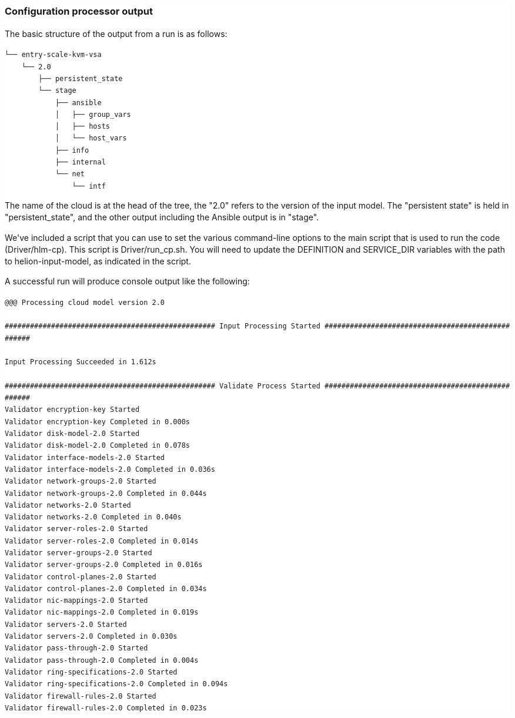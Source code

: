 ### Configuration processor output

The basic structure of the output from a run is as follows:
```
└── entry-scale-kvm-vsa
    └── 2.0
        ├── persistent_state
        └── stage
            ├── ansible
            │   ├── group_vars
            │   ├── hosts
            │   └── host_vars
            ├── info
            ├── internal
            └── net
                └── intf
```

The name of the cloud is at the head of the tree, the "2.0" refers to the version of the input model.
The "persistent state" is held in "persistent_state", and the other output including the Ansible
output is in "stage".

We've included a script that you can use to set the various command-line options to the main script
that is used to run the code (Driver/hlm-cp).  This script is Driver/run_cp.sh.  You will need to
update the DEFINITION and SERVICE_DIR variables with the path to helion-input-model, as
indicated in the script.

A successful run will produce console output like the following:

```
@@@ Processing cloud model version 2.0

################################################## Input Processing Started ##################################################

Input Processing Succeeded in 1.612s

################################################## Validate Process Started ##################################################
Validator encryption-key Started
Validator encryption-key Completed in 0.000s
Validator disk-model-2.0 Started
Validator disk-model-2.0 Completed in 0.078s
Validator interface-models-2.0 Started
Validator interface-models-2.0 Completed in 0.036s
Validator network-groups-2.0 Started
Validator network-groups-2.0 Completed in 0.044s
Validator networks-2.0 Started
Validator networks-2.0 Completed in 0.040s
Validator server-roles-2.0 Started
Validator server-roles-2.0 Completed in 0.014s
Validator server-groups-2.0 Started
Validator server-groups-2.0 Completed in 0.016s
Validator control-planes-2.0 Started
Validator control-planes-2.0 Completed in 0.034s
Validator nic-mappings-2.0 Started
Validator nic-mappings-2.0 Completed in 0.019s
Validator servers-2.0 Started
Validator servers-2.0 Completed in 0.030s
Validator pass-through-2.0 Started
Validator pass-through-2.0 Completed in 0.004s
Validator ring-specifications-2.0 Started
Validator ring-specifications-2.0 Completed in 0.094s
Validator firewall-rules-2.0 Started
Validator firewall-rules-2.0 Completed in 0.023s
```